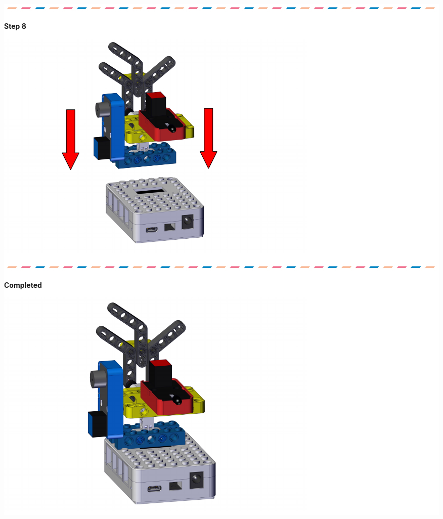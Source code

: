 ![图片不存在](media/588eda85b812e0bab54badc609a31636.png)

**Step 8**

![图片不存在](media/06698f4cfc017346049a1ca6cf920357.png)

![图片不存在](media/588eda85b812e0bab54badc609a31636.png)

**Completed**

![图片不存在](media/414176f6673cde2f461c2d89b1bca116.png)
